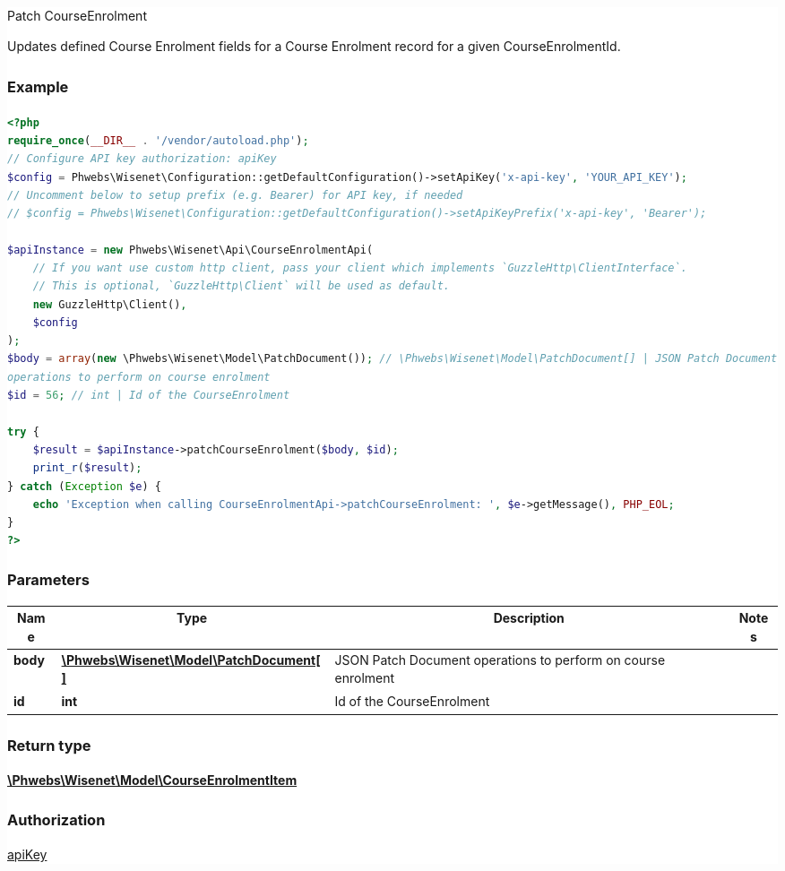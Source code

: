 Patch CourseEnrolment

Updates defined Course Enrolment fields for a Course Enrolment record for a given CourseEnrolmentId.

### Example
```php
<?php
require_once(__DIR__ . '/vendor/autoload.php');
// Configure API key authorization: apiKey
$config = Phwebs\Wisenet\Configuration::getDefaultConfiguration()->setApiKey('x-api-key', 'YOUR_API_KEY');
// Uncomment below to setup prefix (e.g. Bearer) for API key, if needed
// $config = Phwebs\Wisenet\Configuration::getDefaultConfiguration()->setApiKeyPrefix('x-api-key', 'Bearer');

$apiInstance = new Phwebs\Wisenet\Api\CourseEnrolmentApi(
    // If you want use custom http client, pass your client which implements `GuzzleHttp\ClientInterface`.
    // This is optional, `GuzzleHttp\Client` will be used as default.
    new GuzzleHttp\Client(),
    $config
);
$body = array(new \Phwebs\Wisenet\Model\PatchDocument()); // \Phwebs\Wisenet\Model\PatchDocument[] | JSON Patch Document operations to perform on course enrolment
$id = 56; // int | Id of the CourseEnrolment

try {
    $result = $apiInstance->patchCourseEnrolment($body, $id);
    print_r($result);
} catch (Exception $e) {
    echo 'Exception when calling CourseEnrolmentApi->patchCourseEnrolment: ', $e->getMessage(), PHP_EOL;
}
?>
```

### Parameters

Name | Type | Description  | Notes
------------- | ------------- | ------------- | -------------
 **body** | [**\Phwebs\Wisenet\Model\PatchDocument[]**](../Model/PatchDocument.md)| JSON Patch Document operations to perform on course enrolment |
 **id** | **int**| Id of the CourseEnrolment |

### Return type

[**\Phwebs\Wisenet\Model\CourseEnrolmentItem**](../Model/CourseEnrolmentItem.md)

### Authorization

[apiKey](../../README.md#apiKey)
